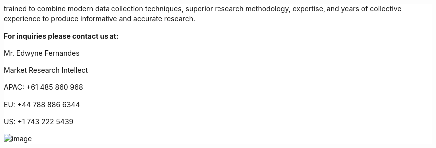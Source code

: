 trained to combine modern data collection techniques, superior research methodology, expertise, and years of collective experience to produce informative and accurate research.</span></p><p><strong>For inquiries please contact us at:</strong></p><p>Mr. Edwyne Fernandes</p><p>Market Research Intellect</p><p>APAC: +61 485 860 968</p><p>EU: +44 788 886 6344</p><p>US: +1 743 222 5439</p>
![image](https://github.com/user-attachments/assets/dab472cb-a80b-435b-b5cc-ef1458860894)
